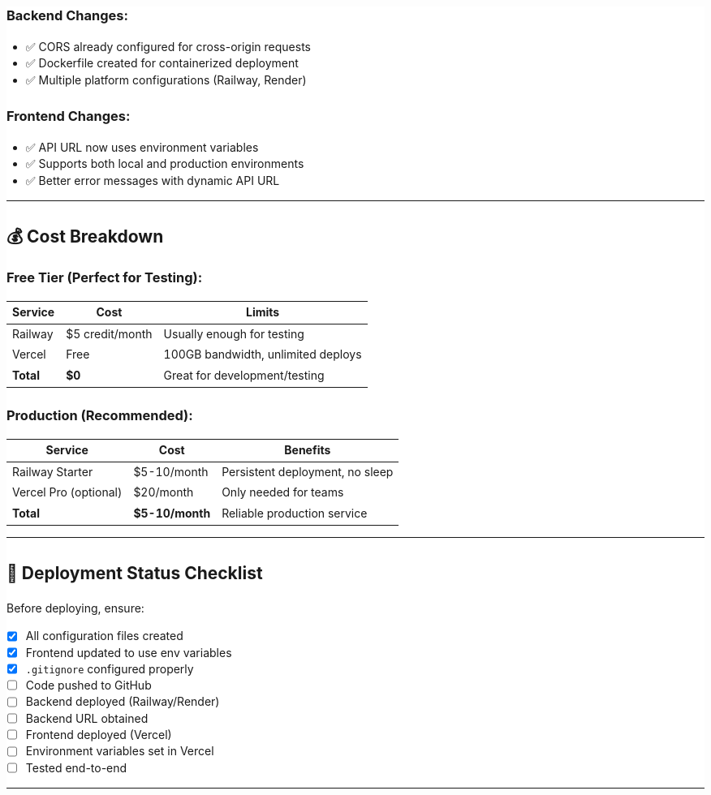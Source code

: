 ### Backend Changes:
- ✅ CORS already configured for cross-origin requests
- ✅ Dockerfile created for containerized deployment
- ✅ Multiple platform configurations (Railway, Render)

### Frontend Changes:
- ✅ API URL now uses environment variables
- ✅ Supports both local and production environments
- ✅ Better error messages with dynamic API URL

---

## 💰 Cost Breakdown

### Free Tier (Perfect for Testing):
| Service | Cost | Limits |
|---------|------|--------|
| Railway | $5 credit/month | Usually enough for testing |
| Vercel | Free | 100GB bandwidth, unlimited deploys |
| **Total** | **$0** | Great for development/testing |

### Production (Recommended):
| Service | Cost | Benefits |
|---------|------|----------|
| Railway Starter | $5-10/month | Persistent deployment, no sleep |
| Vercel Pro (optional) | $20/month | Only needed for teams |
| **Total** | **$5-10/month** | Reliable production service |

---

## 🚦 Deployment Status Checklist

Before deploying, ensure:

- [x] All configuration files created
- [x] Frontend updated to use env variables
- [x] `.gitignore` configured properly
- [ ] Code pushed to GitHub
- [ ] Backend deployed (Railway/Render)
- [ ] Backend URL obtained
- [ ] Frontend deployed (Vercel)
- [ ] Environment variables set in Vercel
- [ ] Tested end-to-end

---
